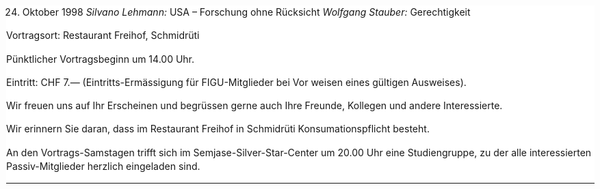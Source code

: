 24. Oktober 1998 _Silvano Lehmann:_ USA – Forschung ohne Rücksicht
_Wolfgang Stauber:_ Gerechtigkeit

Vortragsort: Restaurant Freihof, Schmidrüti

Pünktlicher Vortragsbeginn um 14.00 Uhr.

Eintritt: CHF 7.— (Eintritts-Ermässigung für FIGU-Mitglieder bei Vor weisen eines gültigen Ausweises).

Wir freuen uns auf Ihr Erscheinen und begrüssen gerne auch Ihre Freunde, Kollegen und andere Interessierte.

Wir erinnern Sie daran, dass im Restaurant Freihof in Schmidrüti Konsumationspflicht besteht.

An den Vortrags-Samstagen trifft sich im Semjase-Silver-Star-Center um 20.00 Uhr eine Studiengruppe,
zu der alle interessierten Passiv-Mitglieder herzlich eingeladen sind.


-----

